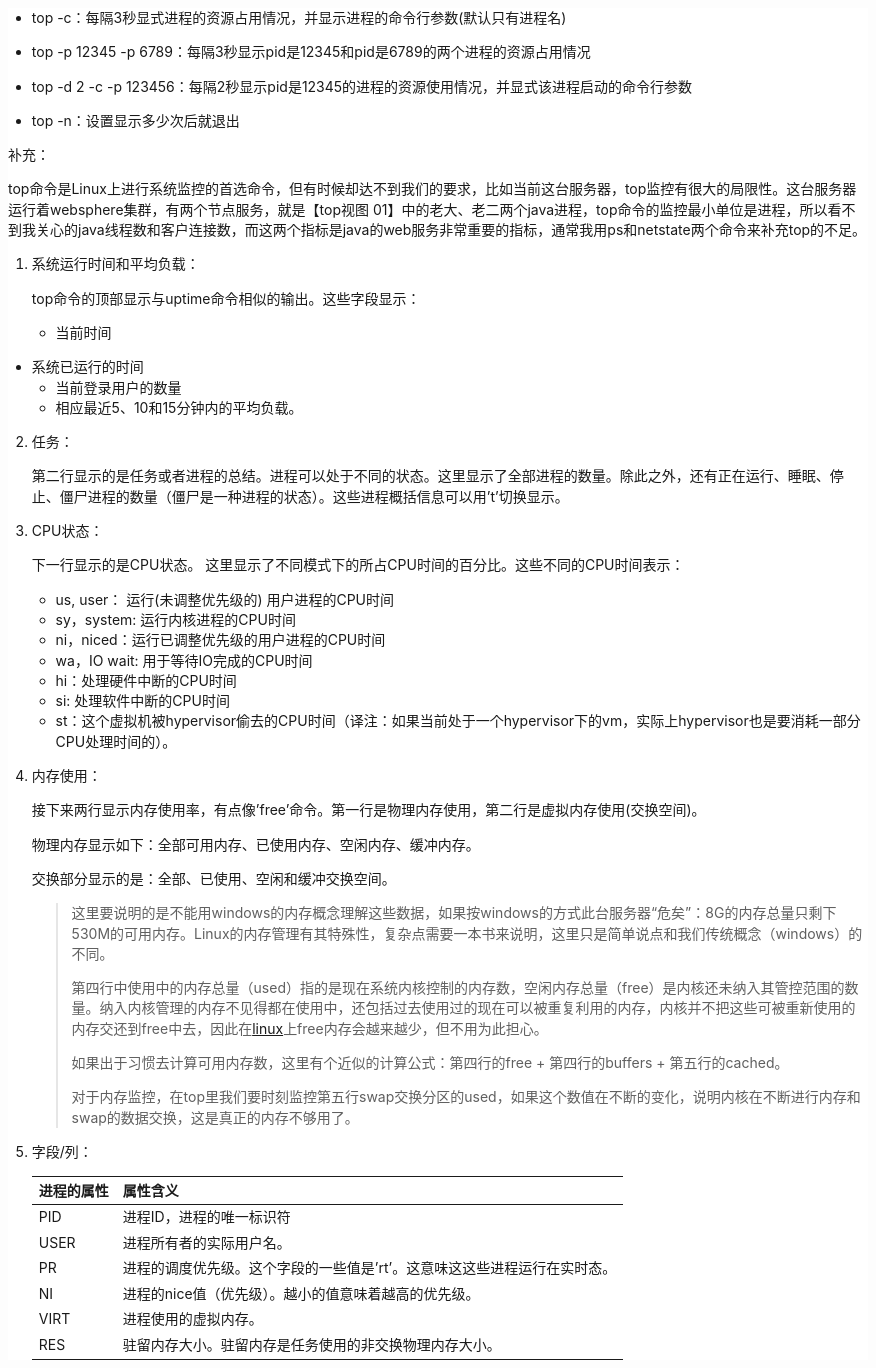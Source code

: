 - top -c：每隔3秒显式进程的资源占用情况，并显示进程的命令行参数(默认只有进程名)

- top -p 12345 -p 6789：每隔3秒显示pid是12345和pid是6789的两个进程的资源占用情况

- top -d 2 -c -p 123456：每隔2秒显示pid是12345的进程的资源使用情况，并显式该进程启动的命令行参数

- top -n：设置显示多少次后就退出

补充：

​		top命令是Linux上进行系统监控的首选命令，但有时候却达不到我们的要求，比如当前这台服务器，top监控有很大的局限性。这台服务器运行着websphere集群，有两个节点服务，就是【top视图 01】中的老大、老二两个java进程，top命令的监控最小单位是进程，所以看不到我关心的java线程数和客户连接数，而这两个指标是java的web服务非常重要的指标，通常我用ps和netstate两个命令来补充top的不足。

1. 系统运行时间和平均负载：

    top命令的顶部显示与uptime命令相似的输出。这些字段显示：

    - 当前时间

- 系统已运行的时间
    - 当前登录用户的数量
    - 相应最近5、10和15分钟内的平均负载。

2. 任务：

    第二行显示的是任务或者进程的总结。进程可以处于不同的状态。这里显示了全部进程的数量。除此之外，还有正在运行、睡眠、停止、僵尸进程的数量（僵尸是一种进程的状态）。这些进程概括信息可以用’t’切换显示。

3. CPU状态：

    下一行显示的是CPU状态。 这里显示了不同模式下的所占CPU时间的百分比。这些不同的CPU时间表示：

    - us, user： 运行(未调整优先级的) 用户进程的CPU时间
    - sy，system: 运行内核进程的CPU时间
    - ni，niced：运行已调整优先级的用户进程的CPU时间
    - wa，IO wait: 用于等待IO完成的CPU时间
    - hi：处理硬件中断的CPU时间
    - si: 处理软件中断的CPU时间
    - st：这个虚拟机被hypervisor偷去的CPU时间（译注：如果当前处于一个hypervisor下的vm，实际上hypervisor也是要消耗一部分CPU处理时间的）。

4. 内存使用：

    接下来两行显示内存使用率，有点像’free’命令。第一行是物理内存使用，第二行是虚拟内存使用(交换空间)。

    物理内存显示如下：全部可用内存、已使用内存、空闲内存、缓冲内存。

    交换部分显示的是：全部、已使用、空闲和缓冲交换空间。

    > 这里要说明的是不能用windows的内存概念理解这些数据，如果按windows的方式此台服务器“危矣”：8G的内存总量只剩下530M的可用内存。Linux的内存管理有其特殊性，复杂点需要一本书来说明，这里只是简单说点和我们传统概念（windows）的不同。
    >
    > 第四行中使用中的内存总量（used）指的是现在系统内核控制的内存数，空闲内存总量（free）是内核还未纳入其管控范围的数量。纳入内核管理的内存不见得都在使用中，还包括过去使用过的现在可以被重复利用的内存，内核并不把这些可被重新使用的内存交还到free中去，因此在[linux](http://lib.csdn.net/base/linux)上free内存会越来越少，但不用为此担心。
    >
    > 如果出于习惯去计算可用内存数，这里有个近似的计算公式：第四行的free + 第四行的buffers + 第五行的cached。
    >
    > 对于内存监控，在top里我们要时刻监控第五行swap交换分区的used，如果这个数值在不断的变化，说明内核在不断进行内存和swap的数据交换，这是真正的内存不够用了。

5. 字段/列：

    | 进程的属性 | 属性含义                                                     |
    | ---------- | ------------------------------------------------------------ |
    | PID        | 进程ID，进程的唯一标识符                                     |
    | USER       | 进程所有者的实际用户名。                                     |
    | PR         | 进程的调度优先级。这个字段的一些值是’rt’。这意味这这些进程运行在实时态。 |
    | NI         | 进程的nice值（优先级）。越小的值意味着越高的优先级。         |
    | VIRT       | 进程使用的虚拟内存。                                         |
    | RES        | 驻留内存大小。驻留内存是任务使用的非交换物理内存大小。       |